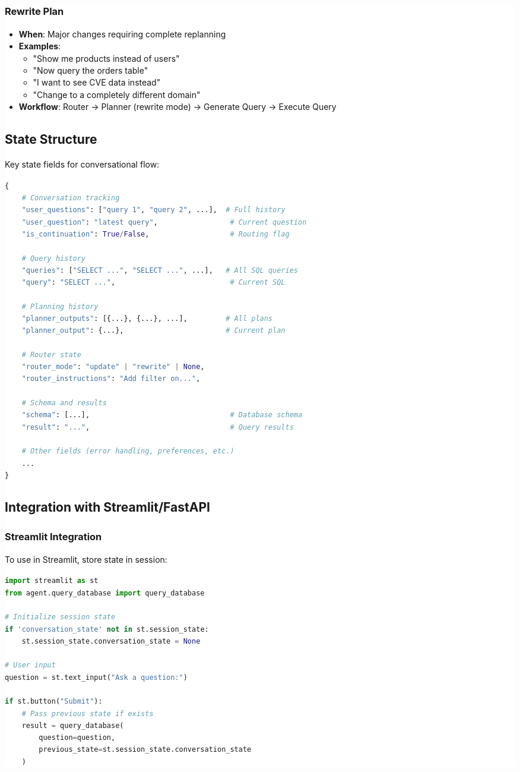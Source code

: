 ### Rewrite Plan
- **When**: Major changes requiring complete replanning
- **Examples**:
  - "Show me products instead of users"
  - "Now query the orders table"
  - "I want to see CVE data instead"
  - "Change to a completely different domain"
- **Workflow**: Router → Planner (rewrite mode) → Generate Query → Execute Query

## State Structure

Key state fields for conversational flow:

```python
{
    # Conversation tracking
    "user_questions": ["query 1", "query 2", ...],  # Full history
    "user_question": "latest query",                 # Current question
    "is_continuation": True/False,                   # Routing flag

    # Query history
    "queries": ["SELECT ...", "SELECT ...", ...],   # All SQL queries
    "query": "SELECT ...",                           # Current SQL

    # Planning history
    "planner_outputs": [{...}, {...}, ...],         # All plans
    "planner_output": {...},                        # Current plan

    # Router state
    "router_mode": "update" | "rewrite" | None,
    "router_instructions": "Add filter on...",

    # Schema and results
    "schema": [...],                                 # Database schema
    "result": "...",                                 # Query results

    # Other fields (error handling, preferences, etc.)
    ...
}
```

## Integration with Streamlit/FastAPI

### Streamlit Integration

To use in Streamlit, store state in session:

```python
import streamlit as st
from agent.query_database import query_database

# Initialize session state
if 'conversation_state' not in st.session_state:
    st.session_state.conversation_state = None

# User input
question = st.text_input("Ask a question:")

if st.button("Submit"):
    # Pass previous state if exists
    result = query_database(
        question=question,
        previous_state=st.session_state.conversation_state
    )
```